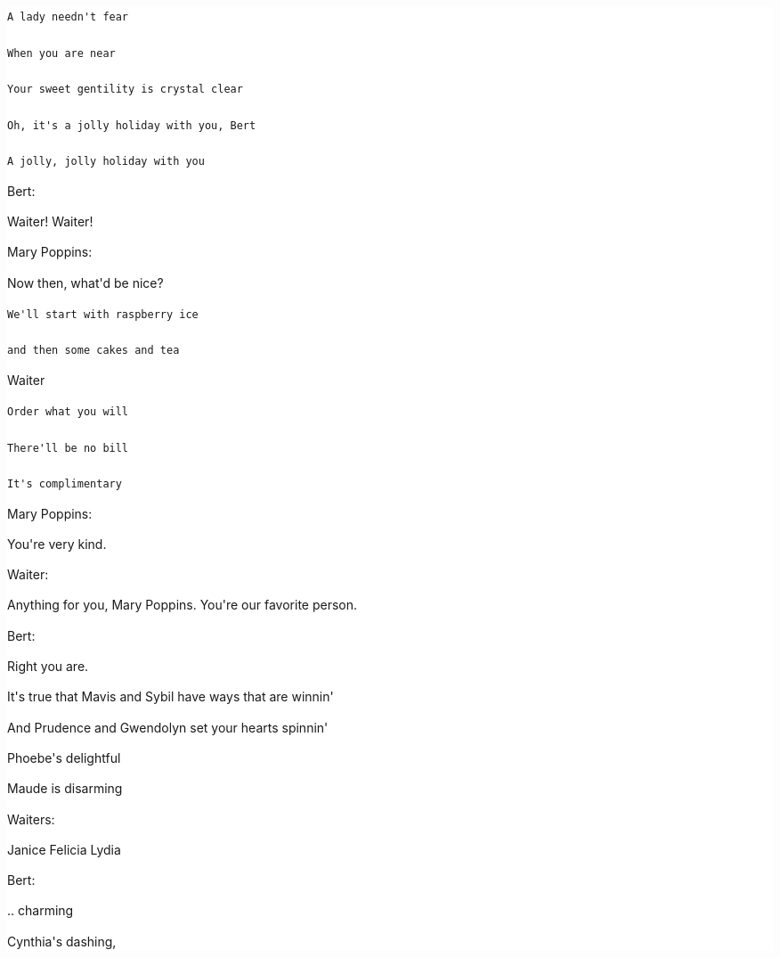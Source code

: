 	A lady needn't fear

	When you are near

	Your sweet gentility is crystal clear

	Oh, it's a jolly holiday with you, Bert

	A jolly, jolly holiday with you


Bert:

Waiter! Waiter!


Mary Poppins:

Now then, what'd be nice?

	We'll start with raspberry ice

	and then some cakes and tea


Waiter

	Order what you will

	There'll be no bill

	It's complimentary


Mary Poppins:

You're very kind.


Waiter:

Anything for you, Mary Poppins. You're our favorite person.


Bert:

Right you are.


It's true that Mavis and Sybil have ways that are winnin'

And Prudence and Gwendolyn set your hearts spinnin'

Phoebe's delightful

Maude is disarming


Waiters:

Janice Felicia Lydia


Bert:

.. charming

Cynthia's dashing,
